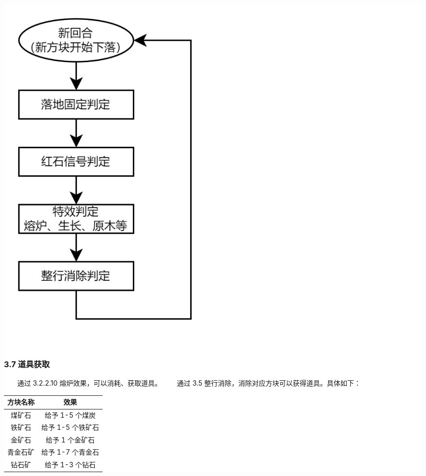 ![img](../assets/images/俄罗斯麦块_游戏策划案/图8-回合循环.png)

### 3.7 道具获取

&#160; &#160; &#160; &#160;通过 3.2.2.10 熔炉效果，可以消耗、获取道具。
&#160; &#160; &#160; &#160;通过 3.5 整行消除，消除对应方块可以获得道具。具体如下：

| 方块名称 |       效果        |
| :------: | :---------------: |
|  煤矿石  |  给予 1-5 个煤炭  |
|  铁矿石  | 给予 1-5 个铁矿石 |
|  金矿石  |  给予 1 个金矿石  |
| 青金石矿 | 给予 1-7 个青金石 |
|  钻石矿  |  给予 1-3 个钻石  |
